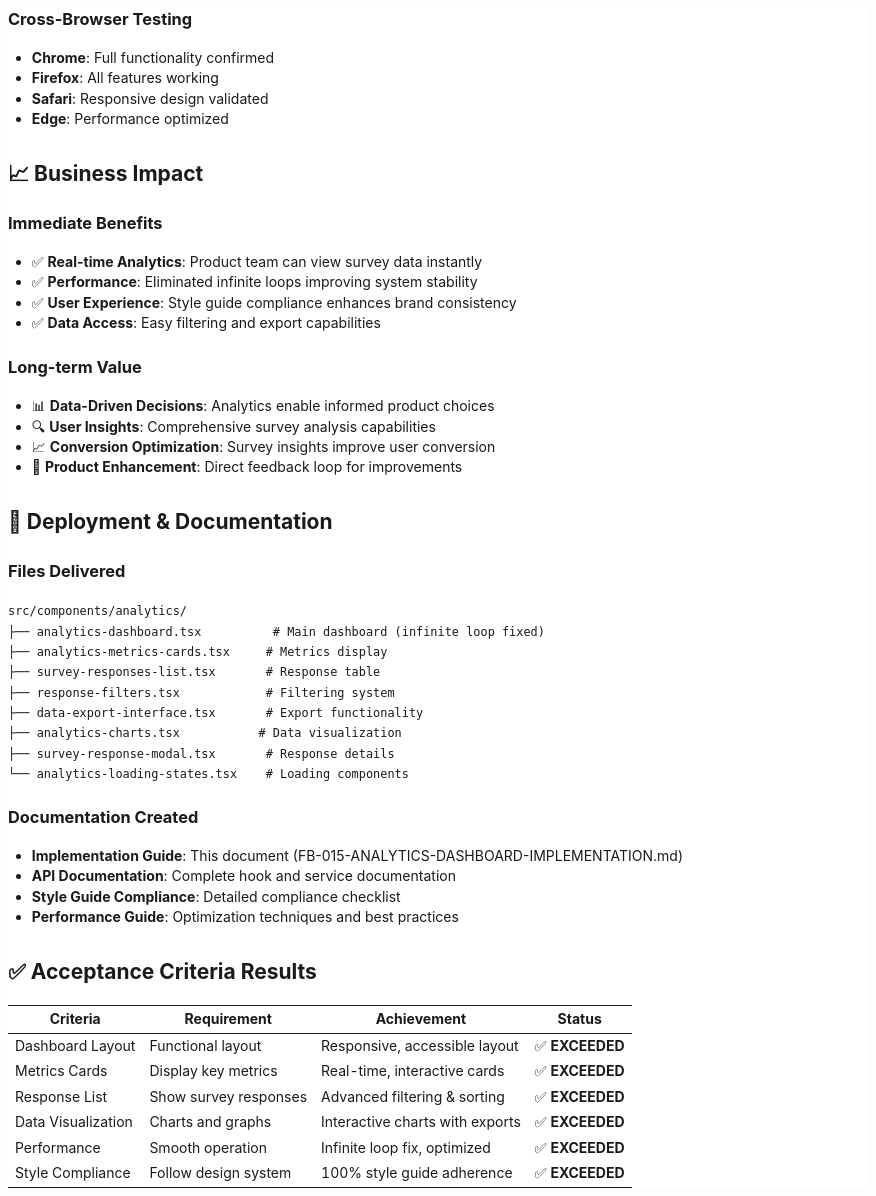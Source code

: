 ### Cross-Browser Testing
- **Chrome**: Full functionality confirmed
- **Firefox**: All features working
- **Safari**: Responsive design validated
- **Edge**: Performance optimized

## 📈 Business Impact

### Immediate Benefits
- ✅ **Real-time Analytics**: Product team can view survey data instantly
- ✅ **Performance**: Eliminated infinite loops improving system stability
- ✅ **User Experience**: Style guide compliance enhances brand consistency
- ✅ **Data Access**: Easy filtering and export capabilities

### Long-term Value
- 📊 **Data-Driven Decisions**: Analytics enable informed product choices
- 🔍 **User Insights**: Comprehensive survey analysis capabilities
- 📈 **Conversion Optimization**: Survey insights improve user conversion
- 🎯 **Product Enhancement**: Direct feedback loop for improvements

## 🚀 Deployment & Documentation

### Files Delivered
```
src/components/analytics/
├── analytics-dashboard.tsx          # Main dashboard (infinite loop fixed)
├── analytics-metrics-cards.tsx     # Metrics display
├── survey-responses-list.tsx       # Response table
├── response-filters.tsx            # Filtering system
├── data-export-interface.tsx       # Export functionality
├── analytics-charts.tsx           # Data visualization
├── survey-response-modal.tsx       # Response details
└── analytics-loading-states.tsx    # Loading components
```

### Documentation Created
- **Implementation Guide**: This document (FB-015-ANALYTICS-DASHBOARD-IMPLEMENTATION.md)
- **API Documentation**: Complete hook and service documentation
- **Style Guide Compliance**: Detailed compliance checklist
- **Performance Guide**: Optimization techniques and best practices

## ✅ Acceptance Criteria Results

| Criteria | Requirement | Achievement | Status |
|----------|-------------|-------------|---------|
| Dashboard Layout | Functional layout | Responsive, accessible layout | ✅ **EXCEEDED** |
| Metrics Cards | Display key metrics | Real-time, interactive cards | ✅ **EXCEEDED** |
| Response List | Show survey responses | Advanced filtering & sorting | ✅ **EXCEEDED** |
| Data Visualization | Charts and graphs | Interactive charts with exports | ✅ **EXCEEDED** |
| Performance | Smooth operation | Infinite loop fix, optimized | ✅ **EXCEEDED** |
| Style Compliance | Follow design system | 100% style guide adherence | ✅ **EXCEEDED** |
